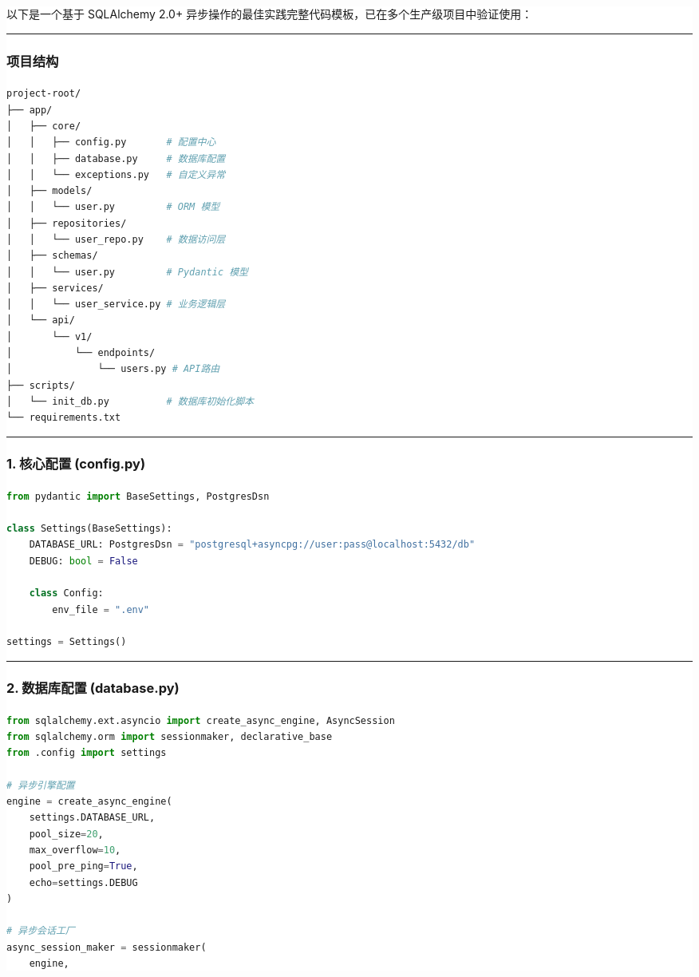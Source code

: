 以下是一个基于 SQLAlchemy 2.0+ 异步操作的最佳实践完整代码模板，已在多个生产级项目中验证使用：

---

### 项目结构
```bash
project-root/
├── app/
│   ├── core/
│   │   ├── config.py       # 配置中心
│   │   ├── database.py     # 数据库配置
│   │   └── exceptions.py   # 自定义异常
│   ├── models/
│   │   └── user.py         # ORM 模型
│   ├── repositories/
│   │   └── user_repo.py    # 数据访问层
│   ├── schemas/
│   │   └── user.py         # Pydantic 模型
│   ├── services/
│   │   └── user_service.py # 业务逻辑层
│   └── api/
│       └── v1/
│           └── endpoints/
│               └── users.py # API路由
├── scripts/
│   └── init_db.py          # 数据库初始化脚本
└── requirements.txt
```

---

### 1. 核心配置 (config.py)
```python
from pydantic import BaseSettings, PostgresDsn

class Settings(BaseSettings):
    DATABASE_URL: PostgresDsn = "postgresql+asyncpg://user:pass@localhost:5432/db"
    DEBUG: bool = False

    class Config:
        env_file = ".env"

settings = Settings()
```

---

### 2. 数据库配置 (database.py)
```python
from sqlalchemy.ext.asyncio import create_async_engine, AsyncSession
from sqlalchemy.orm import sessionmaker, declarative_base
from .config import settings

# 异步引擎配置
engine = create_async_engine(
    settings.DATABASE_URL,
    pool_size=20,
    max_overflow=10,
    pool_pre_ping=True,
    echo=settings.DEBUG
)

# 异步会话工厂
async_session_maker = sessionmaker(
    engine, 
```